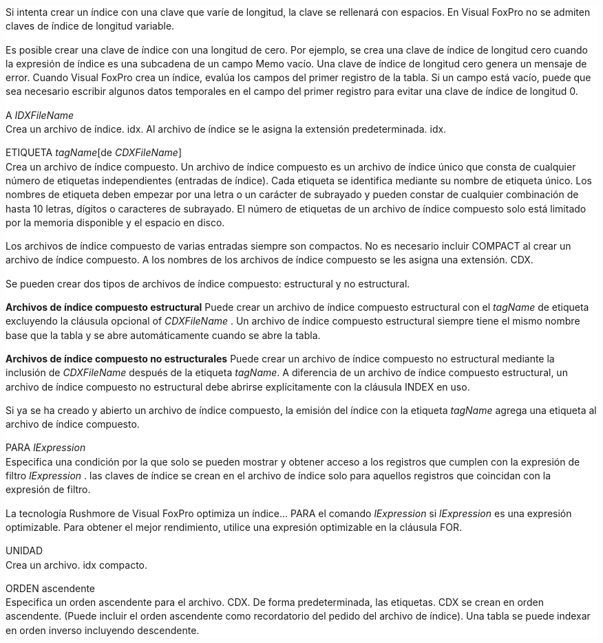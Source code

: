  Si intenta crear un índice con una clave que varíe de longitud, la clave se rellenará con espacios. En Visual FoxPro no se admiten claves de índice de longitud variable.  
  
 Es posible crear una clave de índice con una longitud de cero. Por ejemplo, se crea una clave de índice de longitud cero cuando la expresión de índice es una subcadena de un campo Memo vacío. Una clave de índice de longitud cero genera un mensaje de error. Cuando Visual FoxPro crea un índice, evalúa los campos del primer registro de la tabla. Si un campo está vacío, puede que sea necesario escribir algunos datos temporales en el campo del primer registro para evitar una clave de índice de longitud 0.  
  
 A *IDXFileName*  
 Crea un archivo de índice. idx. Al archivo de índice se le asigna la extensión predeterminada. idx.  
  
 ETIQUETA *tagName*[de *CDXFileName*]  
 Crea un archivo de índice compuesto. Un archivo de índice compuesto es un archivo de índice único que consta de cualquier número de etiquetas independientes (entradas de índice). Cada etiqueta se identifica mediante su nombre de etiqueta único. Los nombres de etiqueta deben empezar por una letra o un carácter de subrayado y pueden constar de cualquier combinación de hasta 10 letras, dígitos o caracteres de subrayado. El número de etiquetas de un archivo de índice compuesto solo está limitado por la memoria disponible y el espacio en disco.  
  
 Los archivos de índice compuesto de varias entradas siempre son compactos. No es necesario incluir COMPACT al crear un archivo de índice compuesto. A los nombres de los archivos de índice compuesto se les asigna una extensión. CDX.  
  
 Se pueden crear dos tipos de archivos de índice compuesto: estructural y no estructural.  
  
 **Archivos de índice compuesto estructural** Puede crear un archivo de índice compuesto estructural con el *tagName* de etiqueta excluyendo la cláusula opcional of *CDXFileName* . Un archivo de índice compuesto estructural siempre tiene el mismo nombre base que la tabla y se abre automáticamente cuando se abre la tabla.  
  
 **Archivos de índice compuesto no estructurales** Puede crear un archivo de índice compuesto no estructural mediante la inclusión de *CDXFileName* después de la etiqueta *tagName*. A diferencia de un archivo de índice compuesto estructural, un archivo de índice compuesto no estructural debe abrirse explícitamente con la cláusula INDEX en uso.  
  
 Si ya se ha creado y abierto un archivo de índice compuesto, la emisión del índice con la etiqueta *tagName* agrega una etiqueta al archivo de índice compuesto.  
  
 PARA *lExpression*  
 Especifica una condición por la que solo se pueden mostrar y obtener acceso a los registros que cumplen con la expresión de filtro *lExpression* . las claves de índice se crean en el archivo de índice solo para aquellos registros que coincidan con la expresión de filtro.  
  
 La tecnología Rushmore de Visual FoxPro optimiza un índice... PARA el comando *lExpression* si *lExpression* es una expresión optimizable. Para obtener el mejor rendimiento, utilice una expresión optimizable en la cláusula FOR.  
  
 UNIDAD  
 Crea un archivo. idx compacto.  
  
 ORDEN ascendente  
 Especifica un orden ascendente para el archivo. CDX. De forma predeterminada, las etiquetas. CDX se crean en orden ascendente. (Puede incluir el orden ascendente como recordatorio del pedido del archivo de índice). Una tabla se puede indexar en orden inverso incluyendo descendente.  
  
